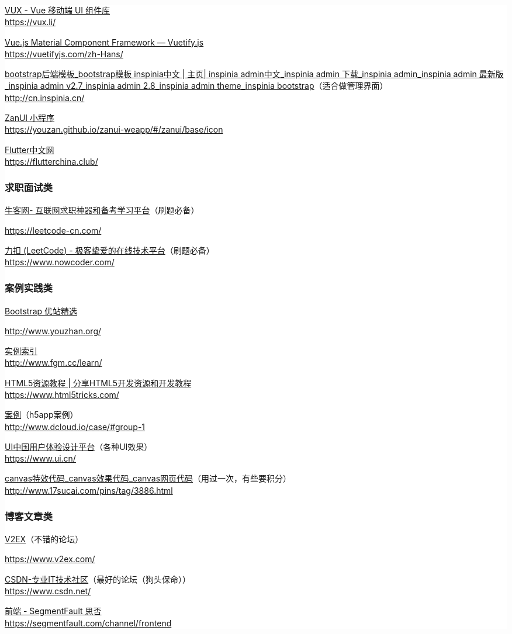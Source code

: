[VUX - Vue 移动端 UI 组件库](https://vux.li/)  
https://vux.li/

[Vue.js Material Component Framework — Vuetify.js](https://vuetifyjs.com/zh-Hans/)  
https://vuetifyjs.com/zh-Hans/

[bootstrap后端模板\_bootstrap模板 inspinia中文 | 主页| inspinia admin中文\_inspinia admin 下载\_inspinia admin\_inspinia admin 最新版\_inspinia admin v2.7\_inspinia admin 2.8\_inspinia admin theme\_inspinia bootstrap](http://cn.inspinia.cn/)（适合做管理界面）  
http://cn.inspinia.cn/

[ZanUI 小程序](https://youzan.github.io/zanui-weapp/#/zanui/base/icon)  
https://youzan.github.io/zanui-weapp/#/zanui/base/icon

[Flutter中文网](https://flutterchina.club/)  
https://flutterchina.club/

### 求职面试类

[牛客网- 互联网求职神器和备考学习平台](https://www.nowcoder.com/)（刷题必备）

https://leetcode-cn.com/

[力扣 (LeetCode) - 极客挚爱的在线技术平台](https://leetcode-cn.com/)（刷题必备）  
https://www.nowcoder.com/

### 案例实践类

[Bootstrap 优站精选](http://www.youzhan.org/)

http://www.youzhan.org/

[实例索引](http://www.fgm.cc/learn/)  
http://www.fgm.cc/learn/

[HTML5资源教程 | 分享HTML5开发资源和开发教程](https://www.html5tricks.com/)  
https://www.html5tricks.com/

[案例](http://www.dcloud.io/case/#group-1)（h5app案例）  
http://www.dcloud.io/case/#group-1

[UI中国用户体验设计平台](https://www.ui.cn/)（各种UI效果）  
https://www.ui.cn/

[canvas特效代码\_canvas效果代码\_canvas网页代码](http://www.17sucai.com/pins/tag/3886.html)（用过一次，有些要积分）  
http://www.17sucai.com/pins/tag/3886.html

### 博客文章类

[V2EX](https://www.v2ex.com/)（不错的论坛）

https://www.v2ex.com/

[CSDN-专业IT技术社区](https://www.csdn.net/)（最好的论坛（狗头保命））  
https://www.csdn.net/

[前端 - SegmentFault 思否](https://segmentfault.com/channel/frontend)  
https://segmentfault.com/channel/frontend
